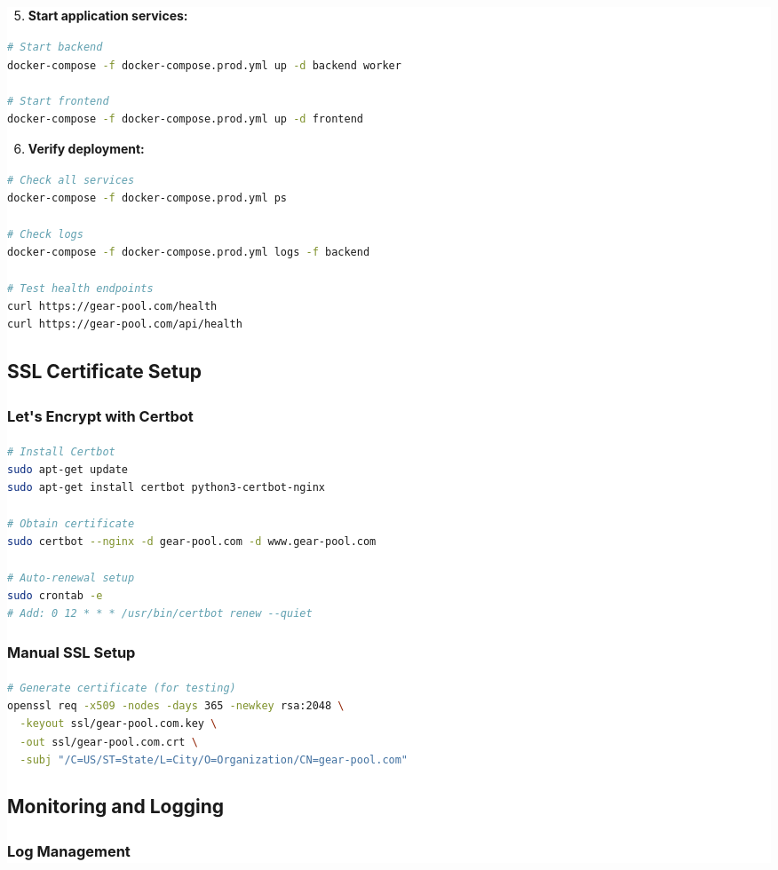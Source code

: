 5. **Start application services:**
```bash
# Start backend
docker-compose -f docker-compose.prod.yml up -d backend worker

# Start frontend
docker-compose -f docker-compose.prod.yml up -d frontend
```

6. **Verify deployment:**
```bash
# Check all services
docker-compose -f docker-compose.prod.yml ps

# Check logs
docker-compose -f docker-compose.prod.yml logs -f backend

# Test health endpoints
curl https://gear-pool.com/health
curl https://gear-pool.com/api/health
```

## SSL Certificate Setup

### Let's Encrypt with Certbot

```bash
# Install Certbot
sudo apt-get update
sudo apt-get install certbot python3-certbot-nginx

# Obtain certificate
sudo certbot --nginx -d gear-pool.com -d www.gear-pool.com

# Auto-renewal setup
sudo crontab -e
# Add: 0 12 * * * /usr/bin/certbot renew --quiet
```

### Manual SSL Setup

```bash
# Generate certificate (for testing)
openssl req -x509 -nodes -days 365 -newkey rsa:2048 \
  -keyout ssl/gear-pool.com.key \
  -out ssl/gear-pool.com.crt \
  -subj "/C=US/ST=State/L=City/O=Organization/CN=gear-pool.com"
```

## Monitoring and Logging

### Log Management
